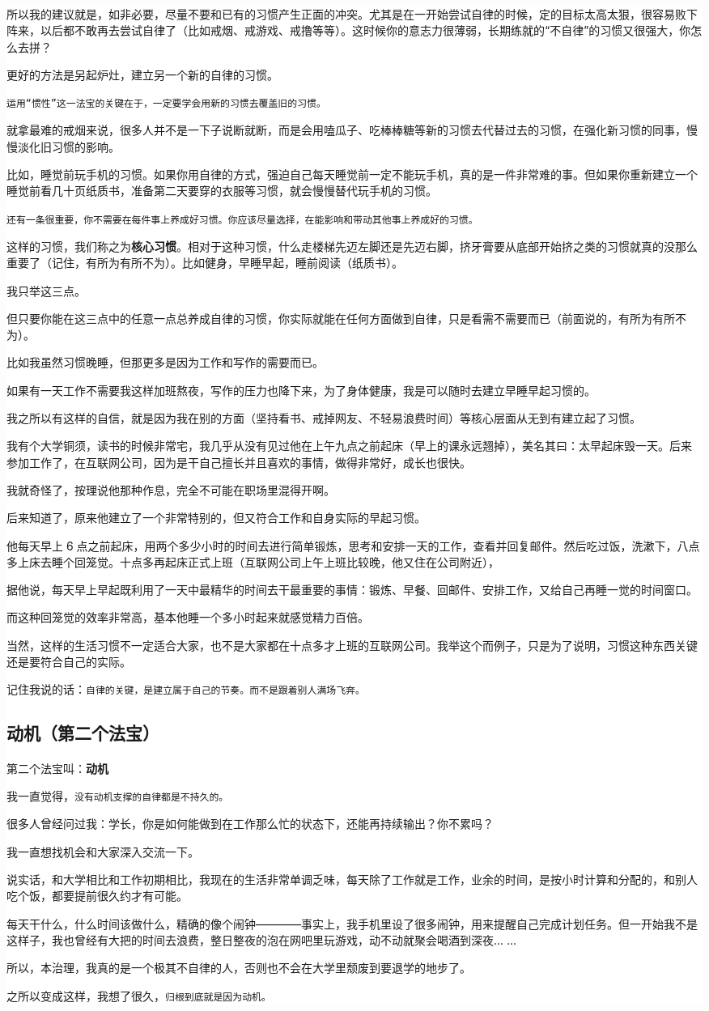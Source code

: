 所以我的建议就是，如非必要，尽量不要和已有的习惯产生正面的冲突。尤其是在一开始尝试自律的时候，定的目标太高太狠，很容易败下阵来，以后都不敢再去尝试自律了（比如戒烟、戒游戏、戒撸等等）。这时候你的意志力很薄弱，长期练就的“不自律”的习惯又很强大，你怎么去拼？

更好的方法是另起炉灶，建立另一个新的自律的习惯。

`运用“惯性”这一法宝的关键在于，一定要学会用新的习惯去覆盖旧的习惯。`

就拿最难的戒烟来说，很多人并不是一下子说断就断，而是会用嗑瓜子、吃棒棒糖等新的习惯去代替过去的习惯，在强化新习惯的同事，慢慢淡化旧习惯的影响。

比如，睡觉前玩手机的习惯。如果你用自律的方式，强迫自己每天睡觉前一定不能玩手机，真的是一件非常难的事。但如果你重新建立一个睡觉前看几十页纸质书，准备第二天要穿的衣服等习惯，就会慢慢替代玩手机的习惯。

`还有一条很重要，你不需要在每件事上养成好习惯。你应该尽量选择，在能影响和带动其他事上养成好的习惯。`

这样的习惯，我们称之为**核心习惯**。相对于这种习惯，什么走楼梯先迈左脚还是先迈右脚，挤牙膏要从底部开始挤之类的习惯就真的没那么重要了（记住，有所为有所不为）。比如健身，早睡早起，睡前阅读（纸质书）。

我只举这三点。

但只要你能在这三点中的任意一点总养成自律的习惯，你实际就能在任何方面做到自律，只是看需不需要而已（前面说的，有所为有所不为）。

比如我虽然习惯晚睡，但那更多是因为工作和写作的需要而已。

如果有一天工作不需要我这样加班熬夜，写作的压力也降下来，为了身体健康，我是可以随时去建立早睡早起习惯的。

我之所以有这样的自信，就是因为我在别的方面（坚持看书、戒掉网友、不轻易浪费时间）等核心层面从无到有建立起了习惯。


我有个大学铜须，读书的时候非常宅，我几乎从没有见过他在上午九点之前起床（早上的课永远翘掉），美名其曰：太早起床毁一天。后来参加工作了，在互联网公司，因为是干自己擅长并且喜欢的事情，做得非常好，成长也很快。

我就奇怪了，按理说他那种作息，完全不可能在职场里混得开啊。

后来知道了，原来他建立了一个非常特别的，但又符合工作和自身实际的早起习惯。

他每天早上 6 点之前起床，用两个多少小时的时间去进行简单锻炼，思考和安排一天的工作，查看并回复邮件。然后吃过饭，洗漱下，八点多上床去睡个回笼觉。十点多再起床正式上班（互联网公司上午上班比较晚，他又住在公司附近），

据他说，每天早上早起既利用了一天中最精华的时间去干最重要的事情：锻炼、早餐、回邮件、安排工作，又给自己再睡一觉的时间窗口。

而这种回笼觉的效率非常高，基本他睡一个多小时起来就感觉精力百倍。

当然，这样的生活习惯不一定适合大家，也不是大家都在十点多才上班的互联网公司。我举这个而例子，只是为了说明，习惯这种东西关键还是要符合自己的实际。

记住我说的话：`自律的关键，是建立属于自己的节奏。而不是跟着别人满场飞奔。`

## 动机（第二个法宝）

第二个法宝叫：**动机**

我一直觉得，`没有动机支撑的自律都是不持久的。`

很多人曾经问过我：学长，你是如何能做到在工作那么忙的状态下，还能再持续输出？你不累吗？

我一直想找机会和大家深入交流一下。

说实话，和大学相比和工作初期相比，我现在的生活非常单调乏味，每天除了工作就是工作，业余的时间，是按小时计算和分配的，和别人吃个饭，都要提前很久约才有可能。

每天干什么，什么时间该做什么，精确的像个闹钟————事实上，我手机里设了很多闹钟，用来提醒自己完成计划任务。但一开始我不是这样子，我也曾经有大把的时间去浪费，整日整夜的泡在网吧里玩游戏，动不动就聚会喝酒到深夜... ...

所以，本治理，我真的是一个极其不自律的人，否则也不会在大学里颓废到要退学的地步了。

之所以变成这样，我想了很久，`归根到底就是因为动机。`
